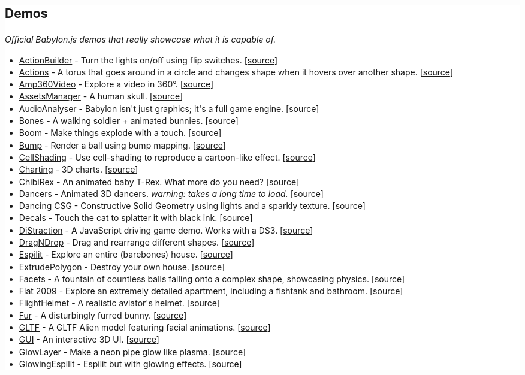 ## Demos

_Official Babylon.js demos that really showcase what it is capable of._

- [ActionBuilder](https://www.babylonjs.com/demos/actionbuilder/) - Turn the lights on/off using flip switches. [[source](https://github.com/BabylonJS/Website/tree/master/build/Demos/ActionBuilder)]
- [Actions](https://www.babylonjs.com/demos/actions/) - A torus that goes around in a circle and changes shape when it hovers over another shape. [[source](https://github.com/BabylonJS/Website/tree/master/build/Demos/Actions)]
- [Amp360Video](https://www.babylonjs.com/demos/amp360video/) - Explore a video in 360°. [[source](https://github.com/BabylonJS/Website/tree/master/build/Demos/Amp360Video)]
- [AssetsManager](https://www.babylonjs.com/demos/assetsmanager/) - A human skull. [[source](https://github.com/BabylonJS/Website/tree/master/build/Demos/AssetsManager)]
- [AudioAnalyser](https://www.babylonjs.com/demos/audioanalyser/) - Babylon isn't just graphics; it's a full game engine. [[source](https://github.com/BabylonJS/Website/tree/master/build/Demos/AudioAnalyser)]
- [Bones](https://www.babylonjs.com/demos/bones/) - A walking soldier + animated bunnies. [[source](https://github.com/BabylonJS/Website/tree/master/build/Demos/Bones)]
- [Boom](https://www.babylonjs.com/demos/boom/) - Make things explode with a touch. [[source](https://github.com/BabylonJS/Website/tree/master/build/Demos/Boom)]
- [Bump](https://www.babylonjs.com/demos/bump/) - Render a ball using bump mapping. [[source](https://github.com/BabylonJS/Website/tree/master/build/Demos/Bump)]
- [CellShading](https://www.babylonjs.com/demos/cellshading/) - Use cell-shading to reproduce a cartoon-like effect. [[source](https://github.com/BabylonJS/Website/tree/master/build/Demos/CellShading)]
- [Charting](https://www.babylonjs.com/demos/charting/) - 3D charts. [[source](https://github.com/BabylonJS/Website/tree/master/build/Demos/Charting)]
- [ChibiRex](https://www.babylonjs.com/demos/chibirex/) - An animated baby T-Rex. What more do you need? [[source](https://github.com/BabylonJS/Website/tree/master/build/Demos/ChibiRex)]
- [Dancers](https://www.babylonjs.com/demos/dancers/) - Animated 3D dancers. _warning: takes a long time to load._ [[source](https://github.com/BabylonJS/Website/tree/master/build/Demos/Dancers)]
- [Dancing CSG](https://www.babylonjs.com/demos/dancing%20csg/) - Constructive Solid Geometry using lights and a sparkly texture. [[source](https://github.com/BabylonJS/Website/tree/master/build/Demos/Dancing%20CSG)]
- [Decals](https://www.babylonjs.com/demos/decals/) - Touch the cat to splatter it with black ink. [[source](https://github.com/BabylonJS/Website/tree/master/build/Demos/Decals)]
- [DiStraction](https://www.babylonjs.com/demos/distraction/) - A JavaScript driving game demo. Works with a DS3. [[source](https://github.com/BabylonJS/Website/tree/master/build/Demos/Distraction)]
- [DragNDrop](https://www.babylonjs.com/demos/dragndrop/) - Drag and rearrange different shapes. [[source](https://github.com/BabylonJS/Website/tree/master/build/Demos/DragNDrop)]
- [Espilit](https://www.babylonjs.com/demos/espilit/) - Explore an entire (barebones) house. [[source](https://github.com/BabylonJS/Website/tree/master/build/Demos/Espilit)]
- [ExtrudePolygon](https://www.babylonjs.com/demos/extrudepolygon/) - Destroy your own house. [[source](https://github.com/BabylonJS/Website/tree/master/build/Demos/ExtrudePolygon)]
- [Facets](https://www.babylonjs.com/demos/facets/) - A fountain of countless balls falling onto a complex shape, showcasing physics. [[source](https://github.com/BabylonJS/Website/tree/master/build/Demos/Facets)]
- [Flat 2009](https://www.babylonjs.com/demos/flat2009/) - Explore an extremely detailed apartment, including a fishtank and bathroom. [[source](https://github.com/BabylonJS/Website/tree/master/build/Demos/Flat2009)]
- [FlightHelmet](https://www.babylonjs.com/demos/flighthelmet/) - A realistic aviator's helmet. [[source](https://github.com/BabylonJS/Website/tree/master/build/Demos/FlightHelmet)]
- [Fur](https://www.babylonjs.com/demos/fur/) - A disturbingly furred bunny. [[source](https://github.com/BabylonJS/Website/tree/master/build/Demos/Fur)]
- [GLTF](https://www.babylonjs.com/demos/gltf/) - A GLTF Alien model featuring facial animations. [[source](https://github.com/BabylonJS/Website/tree/master/build/Demos/GLTF)]
- [GUI](https://www.babylonjs.com/demos/gui/) - An interactive 3D UI. [[source](https://github.com/BabylonJS/Website/tree/master/build/Demos/GUI)]
- [GlowLayer](https://www.babylonjs.com/demos/glowlayer/) - Make a neon pipe glow like plasma. [[source](https://github.com/BabylonJS/Website/tree/master/build/Demos/GlowLayer)]
- [GlowingEspilit](https://www.babylonjs.com/demos/glowingespilit/) - Espilit but with glowing effects. [[source](https://github.com/BabylonJS/Website/tree/master/build/Demos/GlowingEspilit)]